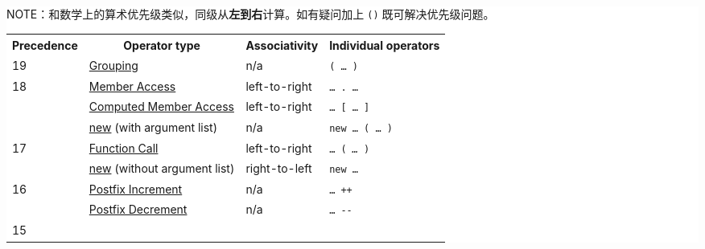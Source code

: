 NOTE：和数学上的算术优先级类似，同级从**左到右**计算。如有疑问加上 `()` 既可解决优先级问题。

<table class="fullwidth-table">
 <tbody>
  <tr>
   <th>Precedence</th>
   <th>Operator type</th>
   <th>Associativity</th>
   <th>Individual operators</th>
  </tr>
  <tr>
   <td>19</td>
   <td><a href="/en-US/docs/Web/JavaScript/Reference/Operators/Grouping">Grouping</a></td>
   <td>n/a</td>
   <td><code>( … )</code></td>
  </tr>
  <tr>
   <td rowspan="3">18</td>
   <td><a href="https://developer.mozilla.org/en-US/docs/Web/JavaScript/Reference/Operators/Property_Accessors#Dot_notation">Member Access</a></td>
   <td>left-to-right</td>
   <td><code>… . …</code></td>
  </tr>
  <tr>
   <td><a href="https://developer.mozilla.org/en-US/docs/Web/JavaScript/Reference/Operators/Property_Accessors#Dot_notation">Computed Member Access</a></td>
   <td>left-to-right</td>
   <td><code>… [ … ]</code></td>
  </tr>
  <tr>
   <td><a href="/en-US/docs/JavaScript/Reference/Operators/Special/new" title="JavaScript/Reference/Operators/Special_Operators/new_Operator">new</a> (with argument list)</td>
   <td>n/a</td>
   <td><code>new … ( … )</code></td>
  </tr>
  <tr>
   <td rowspan="2">17</td>
   <td><a href="/en-US/docs/Web/JavaScript/Guide/Functions" title="JavaScript/Reference/Operators/Special_Operators/function_call">Function Call</a></td>
   <td>left-to-right</td>
   <td><code>… (&nbsp;<var>…&nbsp;</var>)</code></td>
  </tr>
  <tr>
   <td><a href="/en-US/docs/Web/JavaScript/Reference/Operators/new" title="JavaScript/Reference/Operators/Special_Operators/new_Operator">new</a>&nbsp;(without argument list)</td>
   <td>right-to-left</td>
   <td><code>new …</code></td>
  </tr>
  <tr>
   <td rowspan="2">16</td>
   <td><a href="/en-US/docs/Web/JavaScript/Reference/Operators/Arithmetic_Operators#Increment" title="JavaScript/Reference/Operators/Arithmetic_Operators">Postfix Increment</a></td>
   <td>n/a</td>
   <td><code>… ++</code></td>
  </tr>
  <tr>
   <td><a href="/en-US/docs/Web/JavaScript/Reference/Operators/Arithmetic_Operators#Decrement" title="JavaScript/Reference/Operators/Arithmetic_Operators">Postfix Decrement</a></td>
   <td>n/a</td>
   <td><code>… --</code></td>
  </tr>
  <tr>
   <td rowspan="9">15</td>